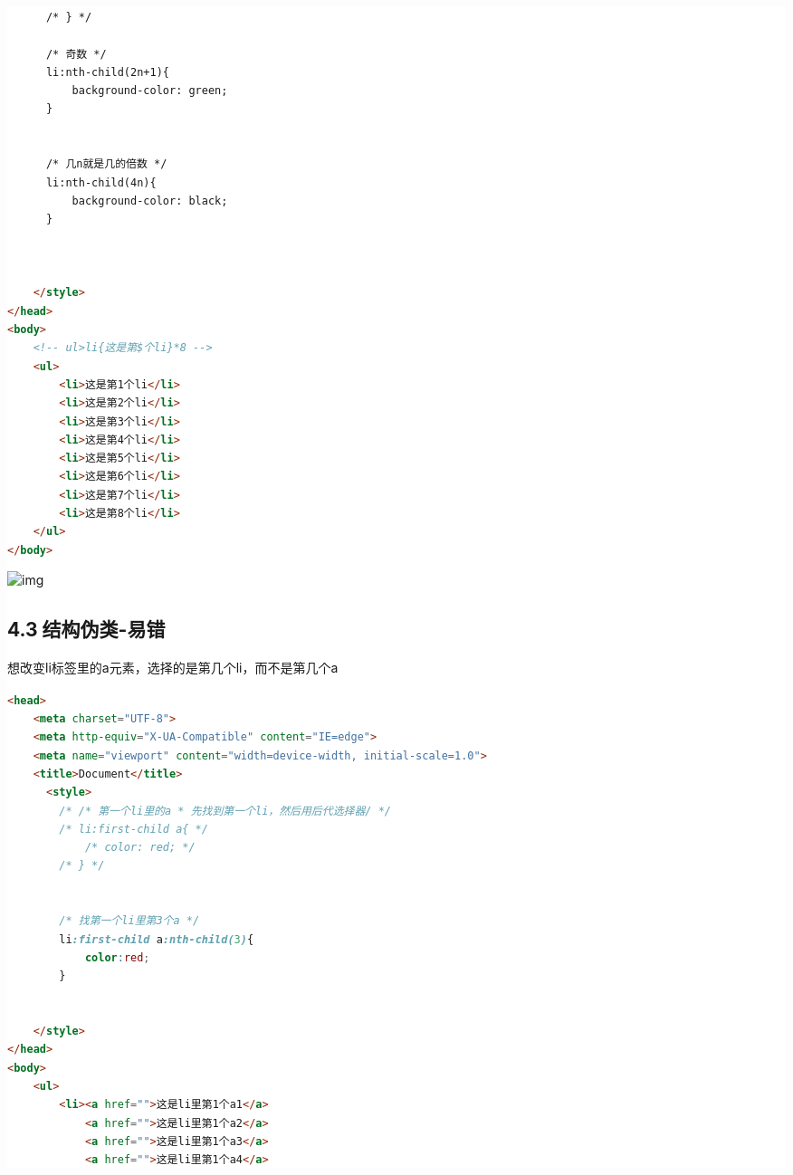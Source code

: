 ```html
      /* } */

      /* 奇数 */
      li:nth-child(2n+1){
          background-color: green;
      }


      /* 几n就是几的倍数 */
      li:nth-child(4n){
          background-color: black;
      }


        
    </style>
</head>
<body>
    <!-- ul>li{这是第$个li}*8 -->
    <ul>
        <li>这是第1个li</li>
        <li>这是第2个li</li>
        <li>这是第3个li</li>
        <li>这是第4个li</li>
        <li>这是第5个li</li>
        <li>这是第6个li</li>
        <li>这是第7个li</li>
        <li>这是第8个li</li>
    </ul>
</body>
```
![img](https://cdn.nlark.com/yuque/0/2022/png/27972378/1650942362429-f0b7f591-7973-4246-97cc-6b4cf1c5f8ba.png)
## 4.3 结构伪类-易错
想改变li标签里的a元素，选择的是第几个li，而不是第几个a
```html
<head>
    <meta charset="UTF-8">
    <meta http-equiv="X-UA-Compatible" content="IE=edge">
    <meta name="viewport" content="width=device-width, initial-scale=1.0">
    <title>Document</title>
      <style>
        /* /* 第一个li里的a * 先找到第一个li，然后用后代选择器/ */
        /* li:first-child a{ */
            /* color: red; */
        /* } */

        
        /* 找第一个li里第3个a */
        li:first-child a:nth-child(3){
            color:red;
        }


    </style>
</head>
<body>
    <ul>
        <li><a href="">这是li里第1个a1</a>
            <a href="">这是li里第1个a2</a>
            <a href="">这是li里第1个a3</a>
            <a href="">这是li里第1个a4</a>
```